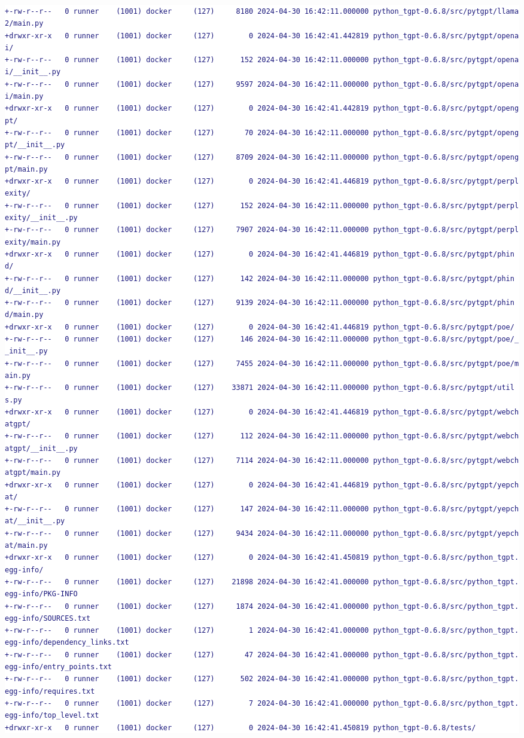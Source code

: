 ```diff
+-rw-r--r--   0 runner    (1001) docker     (127)     8180 2024-04-30 16:42:11.000000 python_tgpt-0.6.8/src/pytgpt/llama2/main.py
+drwxr-xr-x   0 runner    (1001) docker     (127)        0 2024-04-30 16:42:41.442819 python_tgpt-0.6.8/src/pytgpt/openai/
+-rw-r--r--   0 runner    (1001) docker     (127)      152 2024-04-30 16:42:11.000000 python_tgpt-0.6.8/src/pytgpt/openai/__init__.py
+-rw-r--r--   0 runner    (1001) docker     (127)     9597 2024-04-30 16:42:11.000000 python_tgpt-0.6.8/src/pytgpt/openai/main.py
+drwxr-xr-x   0 runner    (1001) docker     (127)        0 2024-04-30 16:42:41.442819 python_tgpt-0.6.8/src/pytgpt/opengpt/
+-rw-r--r--   0 runner    (1001) docker     (127)       70 2024-04-30 16:42:11.000000 python_tgpt-0.6.8/src/pytgpt/opengpt/__init__.py
+-rw-r--r--   0 runner    (1001) docker     (127)     8709 2024-04-30 16:42:11.000000 python_tgpt-0.6.8/src/pytgpt/opengpt/main.py
+drwxr-xr-x   0 runner    (1001) docker     (127)        0 2024-04-30 16:42:41.446819 python_tgpt-0.6.8/src/pytgpt/perplexity/
+-rw-r--r--   0 runner    (1001) docker     (127)      152 2024-04-30 16:42:11.000000 python_tgpt-0.6.8/src/pytgpt/perplexity/__init__.py
+-rw-r--r--   0 runner    (1001) docker     (127)     7907 2024-04-30 16:42:11.000000 python_tgpt-0.6.8/src/pytgpt/perplexity/main.py
+drwxr-xr-x   0 runner    (1001) docker     (127)        0 2024-04-30 16:42:41.446819 python_tgpt-0.6.8/src/pytgpt/phind/
+-rw-r--r--   0 runner    (1001) docker     (127)      142 2024-04-30 16:42:11.000000 python_tgpt-0.6.8/src/pytgpt/phind/__init__.py
+-rw-r--r--   0 runner    (1001) docker     (127)     9139 2024-04-30 16:42:11.000000 python_tgpt-0.6.8/src/pytgpt/phind/main.py
+drwxr-xr-x   0 runner    (1001) docker     (127)        0 2024-04-30 16:42:41.446819 python_tgpt-0.6.8/src/pytgpt/poe/
+-rw-r--r--   0 runner    (1001) docker     (127)      146 2024-04-30 16:42:11.000000 python_tgpt-0.6.8/src/pytgpt/poe/__init__.py
+-rw-r--r--   0 runner    (1001) docker     (127)     7455 2024-04-30 16:42:11.000000 python_tgpt-0.6.8/src/pytgpt/poe/main.py
+-rw-r--r--   0 runner    (1001) docker     (127)    33871 2024-04-30 16:42:11.000000 python_tgpt-0.6.8/src/pytgpt/utils.py
+drwxr-xr-x   0 runner    (1001) docker     (127)        0 2024-04-30 16:42:41.446819 python_tgpt-0.6.8/src/pytgpt/webchatgpt/
+-rw-r--r--   0 runner    (1001) docker     (127)      112 2024-04-30 16:42:11.000000 python_tgpt-0.6.8/src/pytgpt/webchatgpt/__init__.py
+-rw-r--r--   0 runner    (1001) docker     (127)     7114 2024-04-30 16:42:11.000000 python_tgpt-0.6.8/src/pytgpt/webchatgpt/main.py
+drwxr-xr-x   0 runner    (1001) docker     (127)        0 2024-04-30 16:42:41.446819 python_tgpt-0.6.8/src/pytgpt/yepchat/
+-rw-r--r--   0 runner    (1001) docker     (127)      147 2024-04-30 16:42:11.000000 python_tgpt-0.6.8/src/pytgpt/yepchat/__init__.py
+-rw-r--r--   0 runner    (1001) docker     (127)     9434 2024-04-30 16:42:11.000000 python_tgpt-0.6.8/src/pytgpt/yepchat/main.py
+drwxr-xr-x   0 runner    (1001) docker     (127)        0 2024-04-30 16:42:41.450819 python_tgpt-0.6.8/src/python_tgpt.egg-info/
+-rw-r--r--   0 runner    (1001) docker     (127)    21898 2024-04-30 16:42:41.000000 python_tgpt-0.6.8/src/python_tgpt.egg-info/PKG-INFO
+-rw-r--r--   0 runner    (1001) docker     (127)     1874 2024-04-30 16:42:41.000000 python_tgpt-0.6.8/src/python_tgpt.egg-info/SOURCES.txt
+-rw-r--r--   0 runner    (1001) docker     (127)        1 2024-04-30 16:42:41.000000 python_tgpt-0.6.8/src/python_tgpt.egg-info/dependency_links.txt
+-rw-r--r--   0 runner    (1001) docker     (127)       47 2024-04-30 16:42:41.000000 python_tgpt-0.6.8/src/python_tgpt.egg-info/entry_points.txt
+-rw-r--r--   0 runner    (1001) docker     (127)      502 2024-04-30 16:42:41.000000 python_tgpt-0.6.8/src/python_tgpt.egg-info/requires.txt
+-rw-r--r--   0 runner    (1001) docker     (127)        7 2024-04-30 16:42:41.000000 python_tgpt-0.6.8/src/python_tgpt.egg-info/top_level.txt
+drwxr-xr-x   0 runner    (1001) docker     (127)        0 2024-04-30 16:42:41.450819 python_tgpt-0.6.8/tests/
```